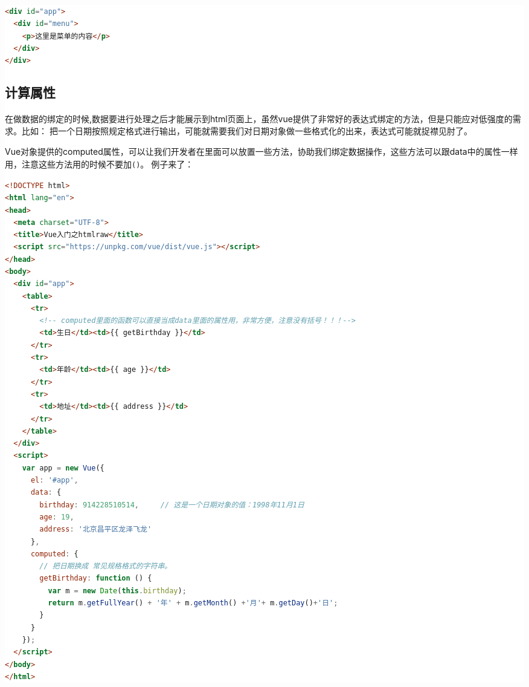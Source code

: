 ```html
<div id="app">
  <div id="menu">
    <p>这里是菜单的内容</p>
  </div>
</div>
```
## 计算属性
在做数据的绑定的时候,数据要进行处理之后才能展示到html页面上，虽然vue提供了非常好的表达式绑定的方法，但是只能应对低强度的需求。比如： 把一个日期按照规定格式进行输出，可能就需要我们对日期对象做一些格式化的出来，表达式可能就捉襟见肘了。

Vue对象提供的computed属性，可以让我们开发者在里面可以放置一些方法，协助我们绑定数据操作，这些方法可以跟data中的属性一样用，注意这些方法用的时候不要加`()`。
例子来了：
```html
<!DOCTYPE html> 
<html lang="en">
<head>
  <meta charset="UTF-8">
  <title>Vue入门之htmlraw</title>
  <script src="https://unpkg.com/vue/dist/vue.js"></script>
</head>
<body>
  <div id="app">
    <table>
      <tr>
        <!-- computed里面的函数可以直接当成data里面的属性用，非常方便，注意没有括号！！！-->
        <td>生日</td><td>{{ getBirthday }}</td>
      </tr>
      <tr>
        <td>年龄</td><td>{{ age }}</td>
      </tr>      
      <tr>
        <td>地址</td><td>{{ address }}</td>
      </tr>
    </table>
  </div>
  <script>
    var app = new Vue({         
      el: '#app',               
      data: {                   
        birthday: 914228510514,     // 这是一个日期对象的值：1998年11月1日
        age: 19,
        address: '北京昌平区龙泽飞龙'
      },
      computed: {
        // 把日期换成 常见规格格式的字符串。
        getBirthday: function () {
          var m = new Date(this.birthday);
          return m.getFullYear() + '年' + m.getMonth() +'月'+ m.getDay()+'日';
        }
      }
    });
  </script>
</body>
</html>
```
